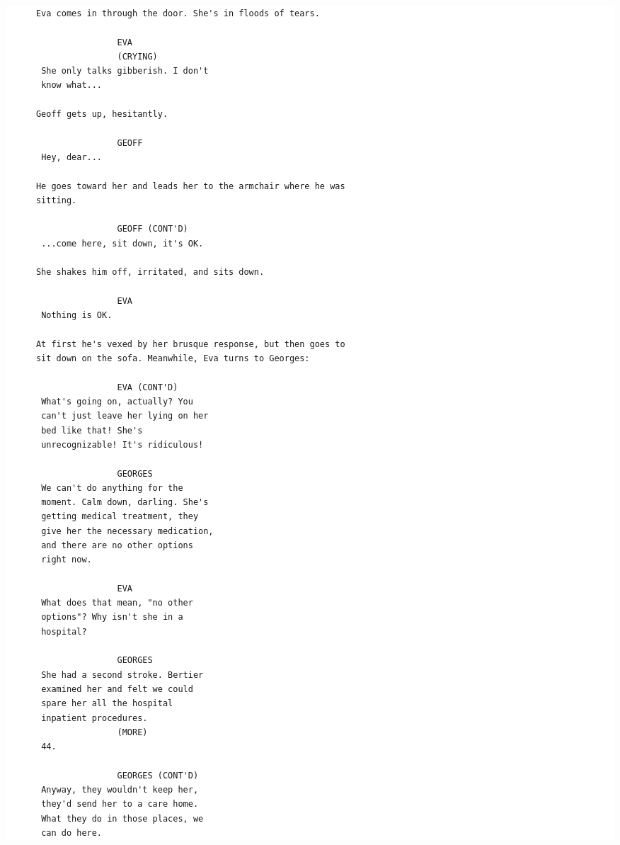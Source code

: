          Eva comes in through the door. She's in floods of tears.
                         
                          EVA
                          (CRYING)
           She only talks gibberish. I don't
           know what...
                         
          Geoff gets up, hesitantly.
                         
                          GEOFF
           Hey, dear...
                         
          He goes toward her and leads her to the armchair where he was
          sitting.
                         
                          GEOFF (CONT'D)
           ...come here, sit down, it's OK.
                         
          She shakes him off, irritated, and sits down.
                         
                          EVA
           Nothing is OK.
                         
          At first he's vexed by her brusque response, but then goes to
          sit down on the sofa. Meanwhile, Eva turns to Georges:
                         
                          EVA (CONT'D)
           What's going on, actually? You
           can't just leave her lying on her
           bed like that! She's
           unrecognizable! It's ridiculous!
                         
                          GEORGES
           We can't do anything for the
           moment. Calm down, darling. She's
           getting medical treatment, they
           give her the necessary medication,
           and there are no other options
           right now.
                         
                          EVA
           What does that mean, "no other
           options"? Why isn't she in a
           hospital?
                         
                          GEORGES
           She had a second stroke. Bertier
           examined her and felt we could
           spare her all the hospital
           inpatient procedures.
                          (MORE)
           44.
                         
                          GEORGES (CONT'D)
           Anyway, they wouldn't keep her,
           they'd send her to a care home.
           What they do in those places, we
           can do here.
                         